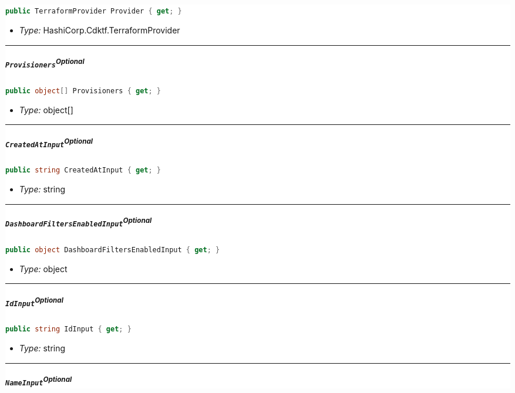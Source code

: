 ```csharp
public TerraformProvider Provider { get; }
```

- *Type:* HashiCorp.Cdktf.TerraformProvider

---

##### `Provisioners`<sup>Optional</sup> <a name="Provisioners" id="@cdktf/provider-databricks.sqlDashboard.SqlDashboard.property.provisioners"></a>

```csharp
public object[] Provisioners { get; }
```

- *Type:* object[]

---

##### `CreatedAtInput`<sup>Optional</sup> <a name="CreatedAtInput" id="@cdktf/provider-databricks.sqlDashboard.SqlDashboard.property.createdAtInput"></a>

```csharp
public string CreatedAtInput { get; }
```

- *Type:* string

---

##### `DashboardFiltersEnabledInput`<sup>Optional</sup> <a name="DashboardFiltersEnabledInput" id="@cdktf/provider-databricks.sqlDashboard.SqlDashboard.property.dashboardFiltersEnabledInput"></a>

```csharp
public object DashboardFiltersEnabledInput { get; }
```

- *Type:* object

---

##### `IdInput`<sup>Optional</sup> <a name="IdInput" id="@cdktf/provider-databricks.sqlDashboard.SqlDashboard.property.idInput"></a>

```csharp
public string IdInput { get; }
```

- *Type:* string

---

##### `NameInput`<sup>Optional</sup> <a name="NameInput" id="@cdktf/provider-databricks.sqlDashboard.SqlDashboard.property.nameInput"></a>
